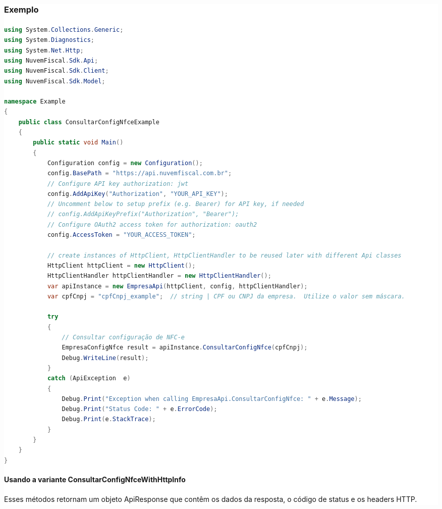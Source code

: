 ### Exemplo
```csharp
using System.Collections.Generic;
using System.Diagnostics;
using System.Net.Http;
using NuvemFiscal.Sdk.Api;
using NuvemFiscal.Sdk.Client;
using NuvemFiscal.Sdk.Model;

namespace Example
{
    public class ConsultarConfigNfceExample
    {
        public static void Main()
        {
            Configuration config = new Configuration();
            config.BasePath = "https://api.nuvemfiscal.com.br";
            // Configure API key authorization: jwt
            config.AddApiKey("Authorization", "YOUR_API_KEY");
            // Uncomment below to setup prefix (e.g. Bearer) for API key, if needed
            // config.AddApiKeyPrefix("Authorization", "Bearer");
            // Configure OAuth2 access token for authorization: oauth2
            config.AccessToken = "YOUR_ACCESS_TOKEN";

            // create instances of HttpClient, HttpClientHandler to be reused later with different Api classes
            HttpClient httpClient = new HttpClient();
            HttpClientHandler httpClientHandler = new HttpClientHandler();
            var apiInstance = new EmpresaApi(httpClient, config, httpClientHandler);
            var cpfCnpj = "cpfCnpj_example";  // string | CPF ou CNPJ da empresa.  Utilize o valor sem máscara.

            try
            {
                // Consultar configuração de NFC-e
                EmpresaConfigNfce result = apiInstance.ConsultarConfigNfce(cpfCnpj);
                Debug.WriteLine(result);
            }
            catch (ApiException  e)
            {
                Debug.Print("Exception when calling EmpresaApi.ConsultarConfigNfce: " + e.Message);
                Debug.Print("Status Code: " + e.ErrorCode);
                Debug.Print(e.StackTrace);
            }
        }
    }
}
```

#### Usando a variante ConsultarConfigNfceWithHttpInfo
Esses métodos retornam um objeto ApiResponse que contêm os dados da resposta, o código de status e os headers HTTP.

